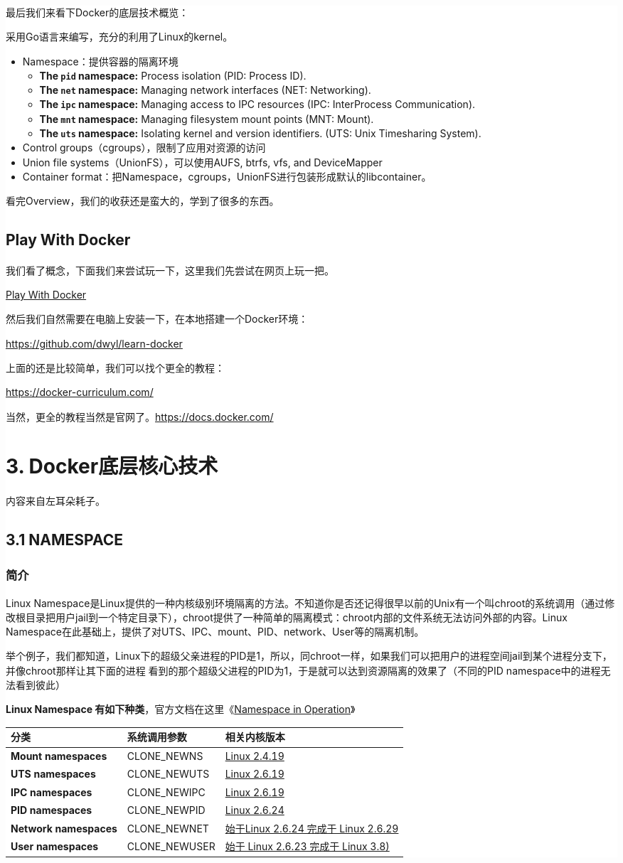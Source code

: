最后我们来看下Docker的底层技术概览：

采用Go语言来编写，充分的利用了Linux的kernel。

- Namespace：提供容器的隔离环境
  - **The `pid` namespace:** Process isolation (PID: Process ID).
  - **The `net` namespace:** Managing network interfaces (NET: Networking).
  - **The `ipc` namespace:** Managing access to IPC resources (IPC: InterProcess Communication).
  - **The `mnt` namespace:** Managing filesystem mount points (MNT: Mount).
  - **The `uts` namespace:** Isolating kernel and version identifiers. (UTS: Unix Timesharing System).
- Control groups（cgroups），限制了应用对资源的访问
- Union file systems（UnionFS），可以使用AUFS, btrfs, vfs, and DeviceMapper
- Container format：把Namespace，cgroups，UnionFS进行包装形成默认的libcontainer。

看完Overview，我们的收获还是蛮大的，学到了很多的东西。

## Play With Docker 

我们看了概念，下面我们来尝试玩一下，这里我们先尝试在网页上玩一把。

[Play With Docker](https://training.play-with-docker.com/) 

然后我们自然需要在电脑上安装一下，在本地搭建一个Docker环境：

https://github.com/dwyl/learn-docker

上面的还是比较简单，我们可以找个更全的教程：

https://docker-curriculum.com/

当然，更全的教程当然是官网了。https://docs.docker.com/

# 3. Docker底层核心技术

内容来自左耳朵耗子。

## 3.1 NAMESPACE

### 简介

Linux Namespace是Linux提供的一种内核级别环境隔离的方法。不知道你是否还记得很早以前的Unix有一个叫chroot的系统调用（通过修改根目录把用户jail到一个特定目录下），chroot提供了一种简单的隔离模式：chroot内部的文件系统无法访问外部的内容。Linux Namespace在此基础上，提供了对UTS、IPC、mount、PID、network、User等的隔离机制。

举个例子，我们都知道，Linux下的超级父亲进程的PID是1，所以，同chroot一样，如果我们可以把用户的进程空间jail到某个进程分支下，并像chroot那样让其下面的进程 看到的那个超级父进程的PID为1，于是就可以达到资源隔离的效果了（不同的PID namespace中的进程无法看到彼此）

**Linux Namespace 有如下种类**，官方文档在这里《[Namespace in Operation](http://lwn.net/Articles/531114/)》

| 分类                   | 系统调用参数  | 相关内核版本                                                 |
| :--------------------- | :------------ | :----------------------------------------------------------- |
| **Mount namespaces**   | CLONE_NEWNS   | [Linux 2.4.19](http://lwn.net/2001/0301/a/namespaces.php3)   |
| **UTS namespaces**     | CLONE_NEWUTS  | [Linux 2.6.19](http://lwn.net/Articles/179345/)              |
| **IPC namespaces**     | CLONE_NEWIPC  | [Linux 2.6.19](http://lwn.net/Articles/187274/)              |
| **PID namespaces**     | CLONE_NEWPID  | [Linux 2.6.24](http://lwn.net/Articles/259217/)              |
| **Network namespaces** | CLONE_NEWNET  | [始于Linux 2.6.24 完成于 Linux 2.6.29](http://lwn.net/Articles/219794/) |
| **User namespaces**    | CLONE_NEWUSER | [始于 Linux 2.6.23 完成于 Linux 3.8)](http://lwn.net/Articles/528078/) |
